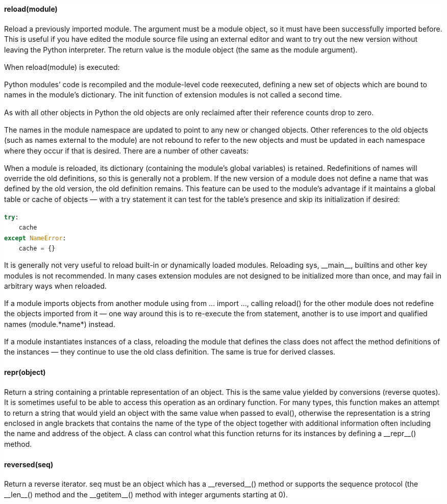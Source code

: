 #### reload(module)
Reload a previously imported module. The argument must be a module object, so it must have been successfully imported before. This is useful if you have edited the module source file using an external editor and want to try out the new version without leaving the Python interpreter. The return value is the module object (the same as the module argument).

When reload(module) is executed:

Python modules’ code is recompiled and the module-level code reexecuted, defining a new set of objects which are bound to names in the module’s dictionary. The init function of extension modules is not called a second time.

As with all other objects in Python the old objects are only reclaimed after their reference counts drop to zero.

The names in the module namespace are updated to point to any new or changed objects.
Other references to the old objects (such as names external to the module) are not rebound to refer to the new objects and must be updated in each namespace where they occur if that is desired.
There are a number of other caveats:

When a module is reloaded, its dictionary (containing the module’s global variables) is retained. Redefinitions of names will override the old definitions, so this is generally not a problem. If the new version of a module does not define a name that was defined by the old version, the old definition remains. This feature can be used to the module’s advantage if it maintains a global table or cache of objects — with a try statement it can test for the table’s presence and skip its initialization if desired:

~~~python
try:
    cache
except NameError:
    cache = {}
~~~
It is generally not very useful to reload built-in or dynamically loaded modules. Reloading sys, \_\_main\_\_, builtins and other key modules is not recommended. In many cases extension modules are not designed to be initialized more than once, and may fail in arbitrary ways when reloaded.

If a module imports objects from another module using from ... import ..., calling reload() for the other module does not redefine the objects imported from it — one way around this is to re-execute the from statement, another is to use import and qualified names (module.\*name\*) instead.

If a module instantiates instances of a class, reloading the module that defines the class does not affect the method definitions of the instances — they continue to use the old class definition. The same is true for derived classes.

#### repr(object)
Return a string containing a printable representation of an object. This is the same value yielded by conversions (reverse quotes). It is sometimes useful to be able to access this operation as an ordinary function. For many types, this function makes an attempt to return a string that would yield an object with the same value when passed to eval(), otherwise the representation is a string enclosed in angle brackets that contains the name of the type of the object together with additional information often including the name and address of the object. A class can control what this function returns for its instances by defining a \_\_repr\_\_() method.

#### reversed(seq)
Return a reverse iterator. seq must be an object which has a \_\_reversed\_\_() method or supports the sequence protocol (the \_\_len\_\_() method and the \_\_getitem\_\_() method with integer arguments starting at 0).
